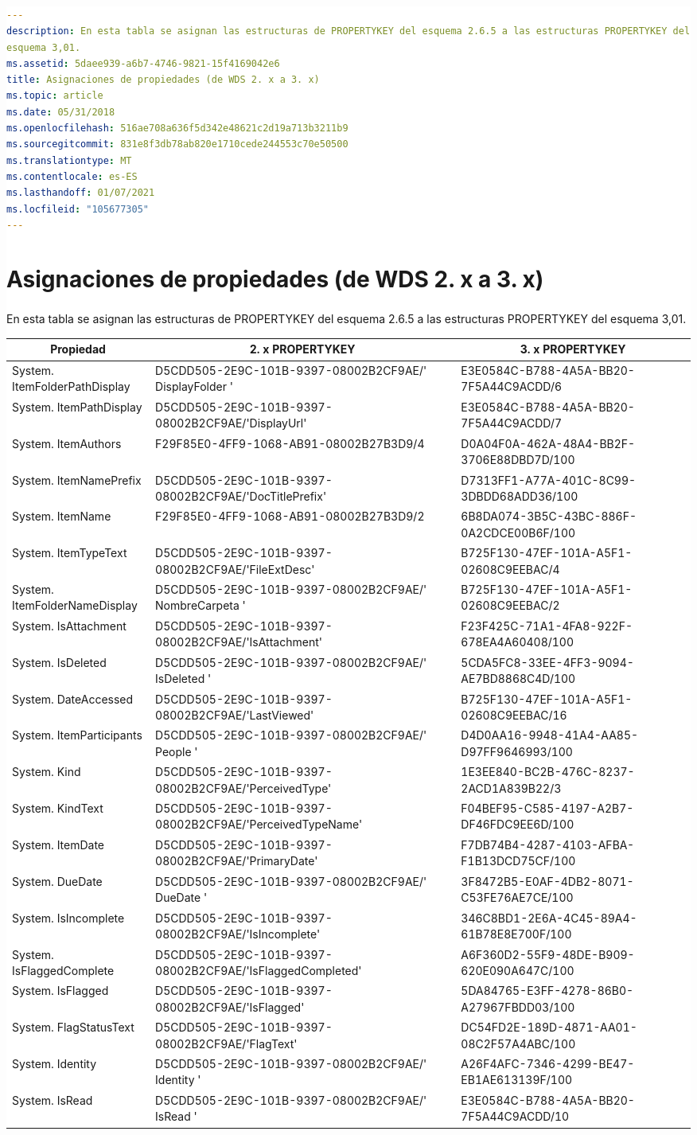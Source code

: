 ```yaml
---
description: En esta tabla se asignan las estructuras de PROPERTYKEY del esquema 2.6.5 a las estructuras PROPERTYKEY del esquema 3,01.
ms.assetid: 5daee939-a6b7-4746-9821-15f4169042e6
title: Asignaciones de propiedades (de WDS 2. x a 3. x)
ms.topic: article
ms.date: 05/31/2018
ms.openlocfilehash: 516ae708a636f5d342e48621c2d19a713b3211b9
ms.sourcegitcommit: 831e8f3db78ab820e1710cede244553c70e50500
ms.translationtype: MT
ms.contentlocale: es-ES
ms.lasthandoff: 01/07/2021
ms.locfileid: "105677305"
---
```

# <a name="property-mappings-from-wds-2x-to-3x"></a>Asignaciones de propiedades (de WDS 2. x a 3. x)

En esta tabla se asignan las estructuras de PROPERTYKEY del esquema 2.6.5 a las estructuras PROPERTYKEY del esquema 3,01.


 



| Propiedad                                    | 2. x PROPERTYKEY                                                     | 3. x PROPERTYKEY                            |
|---------------------------------------------|---------------------------------------------------------------------|--------------------------------------------|
| System. ItemFolderPathDisplay                | D5CDD505-2E9C-101B-9397-08002B2CF9AE/' DisplayFolder '                | E3E0584C-B788-4A5A-BB20-7F5A44C9ACDD/6     |
| System. ItemPathDisplay                      | D5CDD505-2E9C-101B-9397-08002B2CF9AE/'DisplayUrl'                   | E3E0584C-B788-4A5A-BB20-7F5A44C9ACDD/7     |
| System. ItemAuthors                          | F29F85E0-4FF9-1068-AB91-08002B27B3D9/4                              | D0A04F0A-462A-48A4-BB2F-3706E88DBD7D/100   |
| System. ItemNamePrefix                       | D5CDD505-2E9C-101B-9397-08002B2CF9AE/'DocTitlePrefix'               | D7313FF1-A77A-401C-8C99-3DBDD68ADD36/100   |
| System. ItemName                             | F29F85E0-4FF9-1068-AB91-08002B27B3D9/2                              | 6B8DA074-3B5C-43BC-886F-0A2CDCE00B6F/100   |
| System. ItemTypeText                         | D5CDD505-2E9C-101B-9397-08002B2CF9AE/'FileExtDesc'                  | B725F130-47EF-101A-A5F1-02608C9EEBAC/4     |
| System. ItemFolderNameDisplay                | D5CDD505-2E9C-101B-9397-08002B2CF9AE/' NombreCarpeta '                   | B725F130-47EF-101A-A5F1-02608C9EEBAC/2     |
| System. IsAttachment                         | D5CDD505-2E9C-101B-9397-08002B2CF9AE/'IsAttachment'                 | F23F425C-71A1-4FA8-922F-678EA4A60408/100   |
| System. IsDeleted                            | D5CDD505-2E9C-101B-9397-08002B2CF9AE/' IsDeleted '                    | 5CDA5FC8-33EE-4FF3-9094-AE7BD8868C4D/100   |
| System. DateAccessed                         | D5CDD505-2E9C-101B-9397-08002B2CF9AE/'LastViewed'                   | B725F130-47EF-101A-A5F1-02608C9EEBAC/16    |
| System. ItemParticipants                     | D5CDD505-2E9C-101B-9397-08002B2CF9AE/' People '                       | D4D0AA16-9948-41A4-AA85-D97FF9646993/100   |
| System. Kind                                 | D5CDD505-2E9C-101B-9397-08002B2CF9AE/'PerceivedType'                | 1E3EE840-BC2B-476C-8237-2ACD1A839B22/3     |
| System. KindText                             | D5CDD505-2E9C-101B-9397-08002B2CF9AE/'PerceivedTypeName'            | F04BEF95-C585-4197-A2B7-DF46FDC9EE6D/100   |
| System. ItemDate                             | D5CDD505-2E9C-101B-9397-08002B2CF9AE/'PrimaryDate'                  | F7DB74B4-4287-4103-AFBA-F1B13DCD75CF/100   |
| System. DueDate                              | D5CDD505-2E9C-101B-9397-08002B2CF9AE/' DueDate '                      | 3F8472B5-E0AF-4DB2-8071-C53FE76AE7CE/100   |
| System. IsIncomplete                         | D5CDD505-2E9C-101B-9397-08002B2CF9AE/'IsIncomplete'                 | 346C8BD1-2E6A-4C45-89A4-61B78E8E700F/100   |
| System. IsFlaggedComplete                    | D5CDD505-2E9C-101B-9397-08002B2CF9AE/'IsFlaggedCompleted'           | A6F360D2-55F9-48DE-B909-620E090A647C/100   |
| System. IsFlagged                            | D5CDD505-2E9C-101B-9397-08002B2CF9AE/'IsFlagged'                    | 5DA84765-E3FF-4278-86B0-A27967FBDD03/100   |
| System. FlagStatusText                       | D5CDD505-2E9C-101B-9397-08002B2CF9AE/'FlagText'                     | DC54FD2E-189D-4871-AA01-08C2F57A4ABC/100   |
| System. Identity                             | D5CDD505-2E9C-101B-9397-08002B2CF9AE/' Identity '                     | A26F4AFC-7346-4299-BE47-EB1AE613139F/100   |
| System. IsRead                               | D5CDD505-2E9C-101B-9397-08002B2CF9AE/' IsRead '                       | E3E0584C-B788-4A5A-BB20-7F5A44C9ACDD/10    |